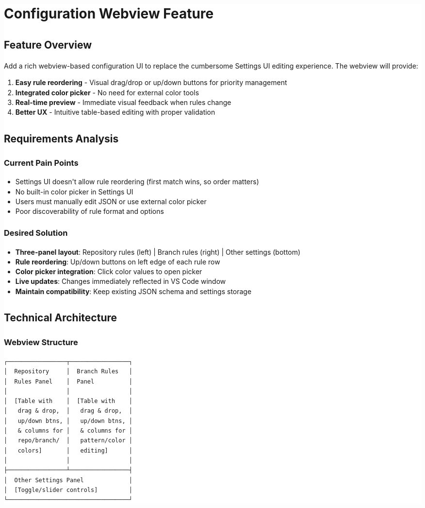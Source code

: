 # Configuration Webview Feature

## Feature Overview

Add a rich webview-based configuration UI to replace the cumbersome Settings UI editing experience. The webview will provide:

1. **Easy rule reordering** - Visual drag/drop or up/down buttons for priority management
2. **Integrated color picker** - No need for external color tools
3. **Real-time preview** - Immediate visual feedback when rules change
4. **Better UX** - Intuitive table-based editing with proper validation

## Requirements Analysis

### Current Pain Points

- Settings UI doesn't allow rule reordering (first match wins, so order matters)
- No built-in color picker in Settings UI
- Users must manually edit JSON or use external color picker
- Poor discoverability of rule format and options

### Desired Solution

- **Three-panel layout**: Repository rules (left) | Branch rules (right) | Other settings (bottom)
- **Rule reordering**: Up/down buttons on left edge of each rule row
- **Color picker integration**: Click color values to open picker
- **Live updates**: Changes immediately reflected in VS Code window
- **Maintain compatibility**: Keep existing JSON schema and settings storage

## Technical Architecture

### Webview Structure

```text
┌─────────────────┬─────────────────┐
│  Repository     │  Branch Rules   │
│  Rules Panel    │  Panel          │
│                 │                 │
│  [Table with    │  [Table with    │
│   drag & drop,  │   drag & drop,  │
│   up/down btns, │   up/down btns, │
│   & columns for │   & columns for │
│   repo/branch/  │   pattern/color │
│   colors]       │   editing]      │
│                 │                 │
├─────────────────┴─────────────────┤
│  Other Settings Panel             │
│  [Toggle/slider controls]         │
└───────────────────────────────────┘
```
